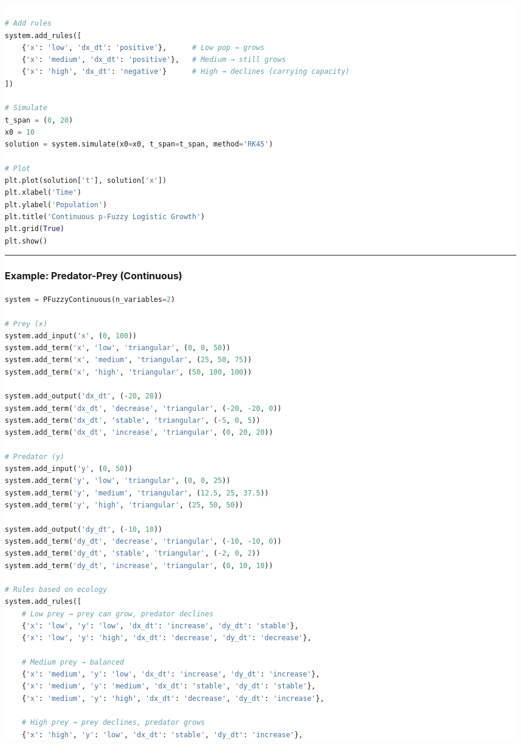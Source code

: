 ```python

# Add rules
system.add_rules([
    {'x': 'low', 'dx_dt': 'positive'},      # Low pop → grows
    {'x': 'medium', 'dx_dt': 'positive'},   # Medium → still grows
    {'x': 'high', 'dx_dt': 'negative'}      # High → declines (carrying capacity)
])

# Simulate
t_span = (0, 20)
x0 = 10
solution = system.simulate(x0=x0, t_span=t_span, method='RK45')

# Plot
plt.plot(solution['t'], solution['x'])
plt.xlabel('Time')
plt.ylabel('Population')
plt.title('Continuous p-Fuzzy Logistic Growth')
plt.grid(True)
plt.show()
```

---

### Example: Predator-Prey (Continuous)

```python
system = PFuzzyContinuous(n_variables=2)

# Prey (x)
system.add_input('x', (0, 100))
system.add_term('x', 'low', 'triangular', (0, 0, 50))
system.add_term('x', 'medium', 'triangular', (25, 50, 75))
system.add_term('x', 'high', 'triangular', (50, 100, 100))

system.add_output('dx_dt', (-20, 20))
system.add_term('dx_dt', 'decrease', 'triangular', (-20, -20, 0))
system.add_term('dx_dt', 'stable', 'triangular', (-5, 0, 5))
system.add_term('dx_dt', 'increase', 'triangular', (0, 20, 20))

# Predator (y)
system.add_input('y', (0, 50))
system.add_term('y', 'low', 'triangular', (0, 0, 25))
system.add_term('y', 'medium', 'triangular', (12.5, 25, 37.5))
system.add_term('y', 'high', 'triangular', (25, 50, 50))

system.add_output('dy_dt', (-10, 10))
system.add_term('dy_dt', 'decrease', 'triangular', (-10, -10, 0))
system.add_term('dy_dt', 'stable', 'triangular', (-2, 0, 2))
system.add_term('dy_dt', 'increase', 'triangular', (0, 10, 10))

# Rules based on ecology
system.add_rules([
    # Low prey → prey can grow, predator declines
    {'x': 'low', 'y': 'low', 'dx_dt': 'increase', 'dy_dt': 'stable'},
    {'x': 'low', 'y': 'high', 'dx_dt': 'decrease', 'dy_dt': 'decrease'},

    # Medium prey → balanced
    {'x': 'medium', 'y': 'low', 'dx_dt': 'increase', 'dy_dt': 'increase'},
    {'x': 'medium', 'y': 'medium', 'dx_dt': 'stable', 'dy_dt': 'stable'},
    {'x': 'medium', 'y': 'high', 'dx_dt': 'decrease', 'dy_dt': 'increase'},

    # High prey → prey declines, predator grows
    {'x': 'high', 'y': 'low', 'dx_dt': 'stable', 'dy_dt': 'increase'},
```